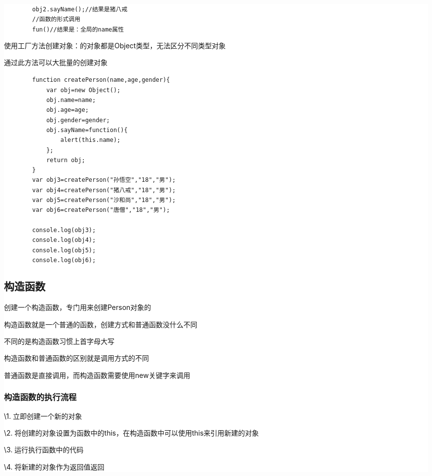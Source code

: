 ```
        obj2.sayName();//结果是猪八戒
        //函数的形式调用
        fun()//结果是：全局的name属性
```



使用工厂方法创建对象：的对象都是Object类型，无法区分不同类型对象

通过此方法可以大批量的创建对象

```
        function createPerson(name,age,gender){
            var obj=new Object();
            obj.name=name;
            obj.age=age;
            obj.gender=gender;
            obj.sayName=function(){
                alert(this.name);
            };
            return obj;
        }
        var obj3=createPerson("孙悟空","18","男");
        var obj4=createPerson("猪八戒","18","男");
        var obj5=createPerson("沙和尚","18","男");
        var obj6=createPerson("唐僧","18","男");

        console.log(obj3);
        console.log(obj4);
        console.log(obj5);
        console.log(obj6);
```

## 构造函数

创建一个构造函数，专门用来创建Person对象的

构造函数就是一个普通的函数，创建方式和普通函数没什么不同

不同的是构造函数习惯上首字母大写

 

构造函数和普通函数的区别就是调用方式的不同

普通函数是直接调用，而构造函数需要使用new关键字来调用

 

### 构造函数的执行流程

\1. 立即创建一个新的对象

\2. 将创建的对象设置为函数中的this，在构造函数中可以使用this来引用新建的对象

\3. 运行执行函数中的代码

\4. 将新建的对象作为返回值返回
